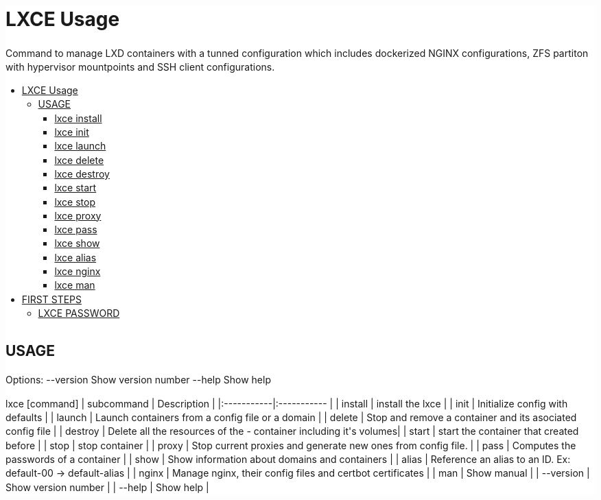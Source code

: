 # LXCE Usage

Command to manage LXD containers with a tunned configuration which includes dockerized NGINX configurations, ZFS partiton with hypervisor mountpoints and SSH client configurations.

- [LXCE Usage](#lxce-usage)
  - [USAGE](#usage)
    - [lxce install](#lxce-install)
    - [lxce init](#lxce-init)
    - [lxce launch](#lxce-launch)
    - [lxce delete](#lxce-delete)
    - [lxce destroy](#lxce-destroy)
    - [lxce start](#lxce-start)
    - [lxce stop](#lxce-stop)
    - [lxce proxy](#lxce-proxy)
    - [lxce pass](#lxce-pass)
    - [lxce show](#lxce-show)
    - [lxce alias](#lxce-alias)
    - [lxce nginx](#lxce-nginx)
    - [lxce man](#lxce-man)
- [FIRST STEPS](#first-steps)
  - [LXCE PASSWORD](#lxce-password)


## USAGE

Options:
  --version  Show version number
  --help     Show help

lxce [command]
| subcommand | Description |
|:-----------|:----------- |
| install    | install the lxce                                                  |
| init       | Initialize config with defaults                                   |
| launch     | Launch containers from a config file or a domain                  |
| delete     | Stop and remove a container and its asociated config file         |
| destroy    | Delete all the resources of the - container including it's volumes|
| start      | start the container that created before                           |
| stop       | stop container                                                    |
| proxy      | Stop current proxies and generate new ones from config file.      |
| pass       | Computes the passwords of a container                             |
| show       | Show information about domains and containers                     |
| alias      | Reference an alias to an ID. Ex: default-00 -> default-alias      |
| nginx      | Manage nginx, their config files and certbot certificates         |
| man        | Show manual                                                       |
| --version  | Show version number                                               |
| --help     | Show help                                                         |
